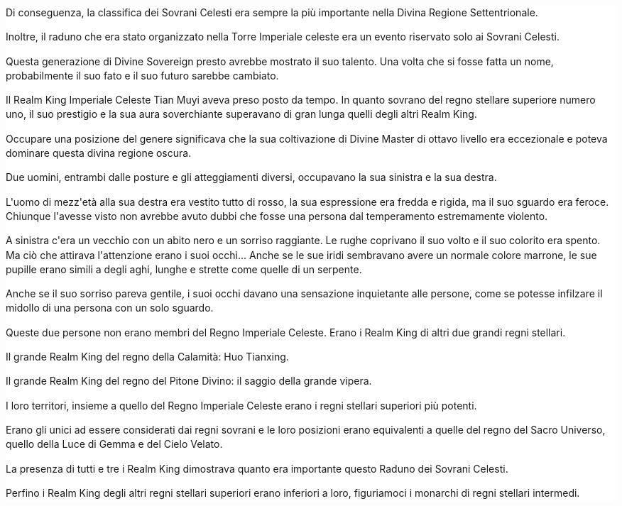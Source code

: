 
Di conseguenza, la classifica dei Sovrani Celesti era sempre la più importante nella Divina Regione Settentrionale.


Inoltre, il raduno che era stato organizzato nella Torre Imperiale celeste era un evento riservato solo ai Sovrani Celesti.


Questa generazione di Divine Sovereign presto avrebbe mostrato il suo talento. Una volta che si fosse fatta un nome, probabilmente il suo fato e il suo futuro sarebbe cambiato.


Il Realm King Imperiale Celeste Tian Muyi aveva preso posto da tempo. In quanto sovrano del regno stellare superiore numero uno, il suo prestigio e la sua aura soverchiante superavano di gran lunga quelli degli altri Realm King.


Occupare una posizione del genere significava che la sua coltivazione di Divine Master di ottavo livello era eccezionale e poteva dominare questa divina regione oscura.


Due uomini, entrambi dalle posture e gli atteggiamenti diversi, occupavano la sua sinistra e la sua destra.


L'uomo di mezz'età alla sua destra era vestito tutto di rosso, la sua espressione era fredda e rigida, ma il suo sguardo era feroce. Chiunque l'avesse visto non avrebbe avuto dubbi che fosse una persona dal temperamento estremamente violento.


A sinistra c'era un vecchio con un abito nero e un sorriso raggiante. Le rughe coprivano il suo volto e il suo colorito era spento. Ma ciò che attirava l'attenzione erano i suoi occhi... Anche se le sue iridi sembravano avere un normale colore marrone, le sue pupille erano simili a degli aghi, lunghe e strette come quelle di un serpente.


Anche se il suo sorriso pareva gentile, i suoi occhi davano una sensazione inquietante alle persone, come se potesse infilzare il midollo di una persona con un solo sguardo.


Queste due persone non erano membri del Regno Imperiale Celeste. Erano i Realm King di altri due grandi regni stellari.


Il grande Realm King del regno della Calamità: Huo Tianxing.


Il grande Realm King del regno del Pitone Divino: il saggio della grande vipera.


I loro territori, insieme a quello del Regno Imperiale Celeste erano i regni stellari superiori più potenti.


Erano gli unici ad essere considerati dai regni sovrani e le loro posizioni erano equivalenti a quelle del regno del Sacro Universo, quello della Luce di Gemma e del Cielo Velato.


La presenza di tutti e tre i Realm King dimostrava quanto era importante questo Raduno dei Sovrani Celesti.


Perfino i Realm King degli altri regni stellari superiori erano inferiori a loro, figuriamoci i monarchi di regni stellari intermedi.

